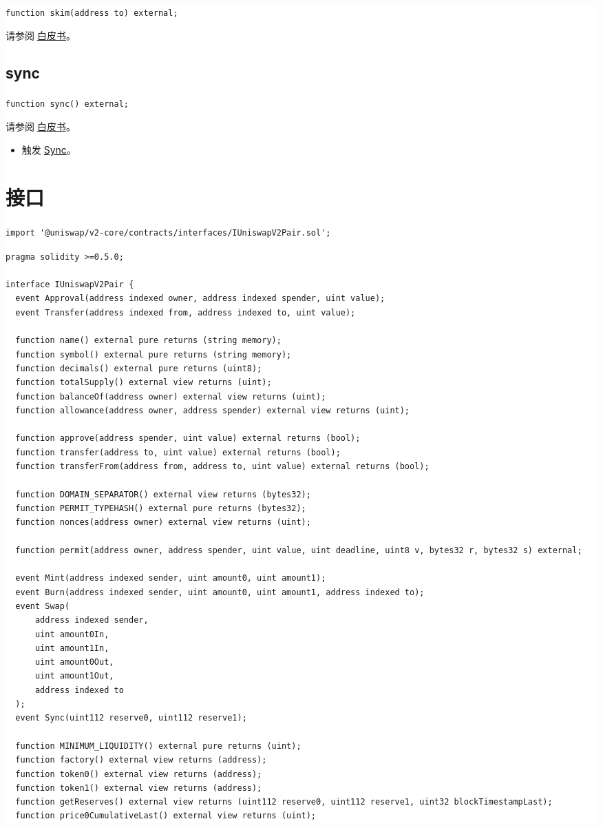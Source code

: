 ```solidity
function skim(address to) external;
```

请参阅 <a href='/whitepaper.pdf' target='_blank' rel='noopener noreferrer'>白皮书</a>。

## sync

```solidity
function sync() external;
```

请参阅 <a href='/whitepaper.pdf' target='_blank' rel='noopener noreferrer'>白皮书</a>。

- 触发 [Sync](#sync)。

# 接口

```solidity
import '@uniswap/v2-core/contracts/interfaces/IUniswapV2Pair.sol';
```

```solidity
pragma solidity >=0.5.0;

interface IUniswapV2Pair {
  event Approval(address indexed owner, address indexed spender, uint value);
  event Transfer(address indexed from, address indexed to, uint value);

  function name() external pure returns (string memory);
  function symbol() external pure returns (string memory);
  function decimals() external pure returns (uint8);
  function totalSupply() external view returns (uint);
  function balanceOf(address owner) external view returns (uint);
  function allowance(address owner, address spender) external view returns (uint);

  function approve(address spender, uint value) external returns (bool);
  function transfer(address to, uint value) external returns (bool);
  function transferFrom(address from, address to, uint value) external returns (bool);

  function DOMAIN_SEPARATOR() external view returns (bytes32);
  function PERMIT_TYPEHASH() external pure returns (bytes32);
  function nonces(address owner) external view returns (uint);

  function permit(address owner, address spender, uint value, uint deadline, uint8 v, bytes32 r, bytes32 s) external;

  event Mint(address indexed sender, uint amount0, uint amount1);
  event Burn(address indexed sender, uint amount0, uint amount1, address indexed to);
  event Swap(
      address indexed sender,
      uint amount0In,
      uint amount1In,
      uint amount0Out,
      uint amount1Out,
      address indexed to
  );
  event Sync(uint112 reserve0, uint112 reserve1);

  function MINIMUM_LIQUIDITY() external pure returns (uint);
  function factory() external view returns (address);
  function token0() external view returns (address);
  function token1() external view returns (address);
  function getReserves() external view returns (uint112 reserve0, uint112 reserve1, uint32 blockTimestampLast);
  function price0CumulativeLast() external view returns (uint);
```